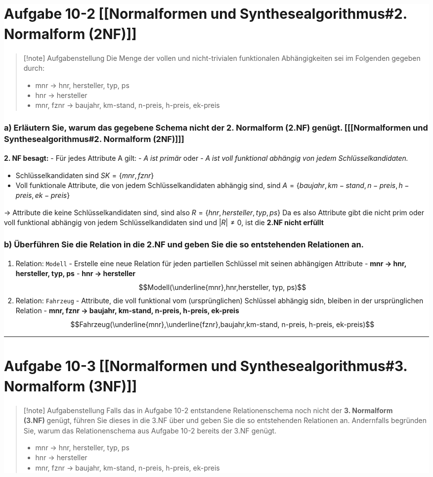 
# Aufgabe 10-2 [[Normalformen und Synthesealgorithmus#2. Normalform (2NF)]]

> [!note] Aufgabenstellung
> Die Menge der vollen und nicht-trivialen funktionalen Abhängigkeiten sei im Folgenden gegeben durch:
>
> - mnr → hnr, hersteller, typ, ps
> - hnr → hersteller
> - mnr, fznr → baujahr, km-stand, n-preis, h-preis, ek-preis

### a) Erläutern Sie, warum das gegebene Schema nicht der 2. Normalform (2.NF) genügt. \[[[Normalformen und Synthesealgorithmus#2. Normalform (2NF)]]]

**2. NF besagt:** - Für jedes Attribute A gilt: - _A ist primär_ oder - _A ist voll funktional abhängig von jedem Schlüsselkandidaten._

- Schlüsselkandidaten sind $SK = \{mnr,fznr\}$
- Voll funktionale Attribute, die von jedem Schlüsselkandidaten abhängig sind, sind $A=\{baujahr, km-stand, n-preis, h-preis, ek-preis\}$

→ Attribute die keine Schlüsselkandidaten sind, sind also $R=\{hnr,hersteller,typ,ps\}$
Da es also Attribute gibt die nicht prim oder voll funktional abhängig von jedem Schlüsselkandidaten sind und $|R| \neq 0$, ist die **2.NF nicht erfüllt**

### b) Überführen Sie die Relation in die 2.NF und geben Sie die so entstehenden Relationen an.

1. Relation: `Modell` - Erstelle eine neue Relation für jeden partiellen Schlüssel mit seinen abhängigen Attribute - **mnr → hnr, hersteller, typ, ps** - **hnr → hersteller**
   $$Modell(\underline{mnr},hnr,hersteller, typ, ps)$$
2. Relation: `Fahrzeug` - Attribute, die voll funktional vom (ursprünglichen) Schlüssel abhängig sidn, bleiben in der ursprünglichen Relation - **mnr, fznr → baujahr, km-stand, n-preis, h-preis, ek-preis**
   $$Fahrzeug(\underline{mnr},\underline{fznr},baujahr,km-stand, n-preis, h-preis, ek-preis)$$

---

# Aufgabe 10-3 **[[Normalformen und Synthesealgorithmus#3. Normalform (3NF)]]**

> [!note] Aufgabenstellung
> Falls das in Aufgabe 10-2 entstandene Relationenschema noch nicht der **3. Normalform (3.NF)** genügt, führen Sie dieses in die 3.NF über und geben Sie die so entstehenden Relationen an. Andernfalls begründen Sie, warum das Relationenschema aus Aufgabe 10-2 bereits der 3.NF genügt.
>
> - mnr → hnr, hersteller, typ, ps
> - hnr → hersteller
> - mnr, fznr → baujahr, km-stand, n-preis, h-preis, ek-preis
